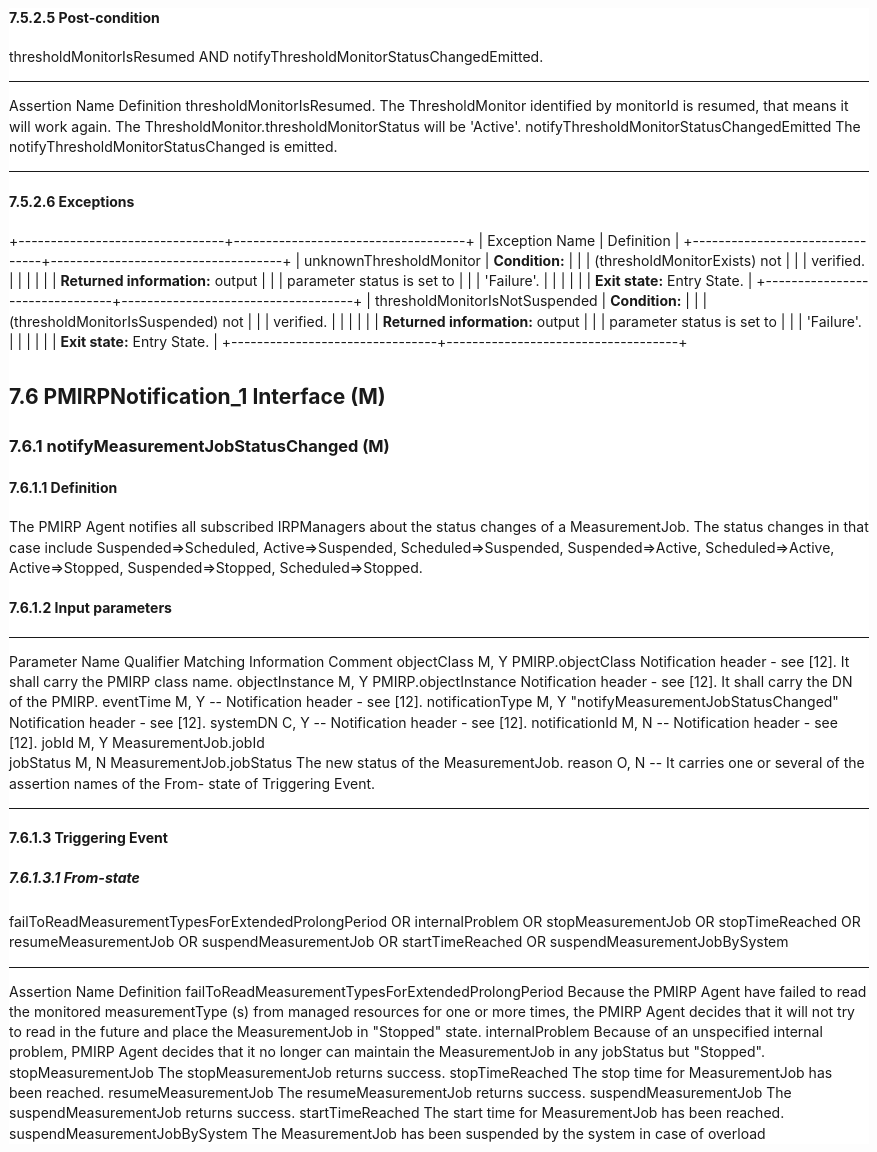 #### 7.5.2.5 Post-condition
thresholdMonitorIsResumed AND notifyThresholdMonitorStatusChangedEmitted.
* * *
Assertion Name Definition thresholdMonitorIsResumed. The ThresholdMonitor
identified by monitorId is resumed, that means it will work again. The
ThresholdMonitor.thresholdMonitorStatus will be 'Active\'.
notifyThresholdMonitorStatusChangedEmitted The
notifyThresholdMonitorStatusChanged is emitted.
* * *
#### 7.5.2.6 Exceptions
+--------------------------------+------------------------------------+ | Exception Name | Definition | +--------------------------------+------------------------------------+ | unknownThresholdMonitor | **Condition:** | | | (thresholdMonitorExists) not | | | verified. | | | | | | **Returned information:** output | | | parameter status is set to | | | \'Failure\'. | | | | | | **Exit state:** Entry State. | +--------------------------------+------------------------------------+ | thresholdMonitorIsNotSuspended | **Condition:** | | | (thresholdMonitorIsSuspended) not | | | verified. | | | | | | **Returned information:** output | | | parameter status is set to | | | \'Failure\'. | | | | | | **Exit state:** Entry State. | +--------------------------------+------------------------------------+
## 7.6 PMIRPNotification_1 Interface (M)
### 7.6.1 notifyMeasurementJobStatusChanged (M)
#### 7.6.1.1 Definition
The PMIRP Agent notifies all subscribed IRPManagers about the status changes
of a MeasurementJob. The status changes in that case include
Suspended=>Scheduled, Active=>Suspended, Scheduled=>Suspended,
Suspended=>Active, Scheduled=>Active, Active=>Stopped, Suspended=>Stopped,
Scheduled=>Stopped.
#### 7.6.1.2 Input parameters
* * *
Parameter Name Qualifier Matching Information Comment objectClass M, Y
PMIRP.objectClass Notification header - see [12]. It shall carry the PMIRP
class name. objectInstance M, Y PMIRP.objectInstance Notification header - see
[12]. It shall carry the DN of the PMIRP. eventTime M, Y -- Notification
header - see [12]. notificationType M, Y \"notifyMeasurementJobStatusChanged\"
Notification header - see [12]. systemDN C, Y -- Notification header - see
[12]. notificationId M, N -- Notification header - see [12]. jobId M, Y
MeasurementJob.jobId  
jobStatus M, N MeasurementJob.jobStatus The new status of the MeasurementJob.
reason O, N -- It carries one or several of the assertion names of the From-
state of Triggering Event.
* * *
#### 7.6.1.3 Triggering Event
##### 7.6.1.3.1 From-state
failToReadMeasurementTypesForExtendedProlongPeriod OR internalProblem OR
stopMeasurementJob OR stopTimeReached OR resumeMeasurementJob OR
suspendMeasurementJob OR startTimeReached OR suspendMeasurementJobBySystem
* * *
Assertion Name Definition failToReadMeasurementTypesForExtendedProlongPeriod
Because the PMIRP Agent have failed to read the monitored measurementType (s)
from managed resources for one or more times, the PMIRP Agent decides that it
will not try to read in the future and place the MeasurementJob in \"Stopped\"
state. internalProblem Because of an unspecified internal problem, PMIRP Agent
decides that it no longer can maintain the MeasurementJob in any jobStatus but
\"Stopped\". stopMeasurementJob The stopMeasurementJob returns success.
stopTimeReached The stop time for MeasurementJob has been reached.
resumeMeasurementJob The resumeMeasurementJob returns success.
suspendMeasurementJob The suspendMeasurementJob returns success.
startTimeReached The start time for MeasurementJob has been reached.
suspendMeasurementJobBySystem The MeasurementJob has been suspended by the
system in case of overload
